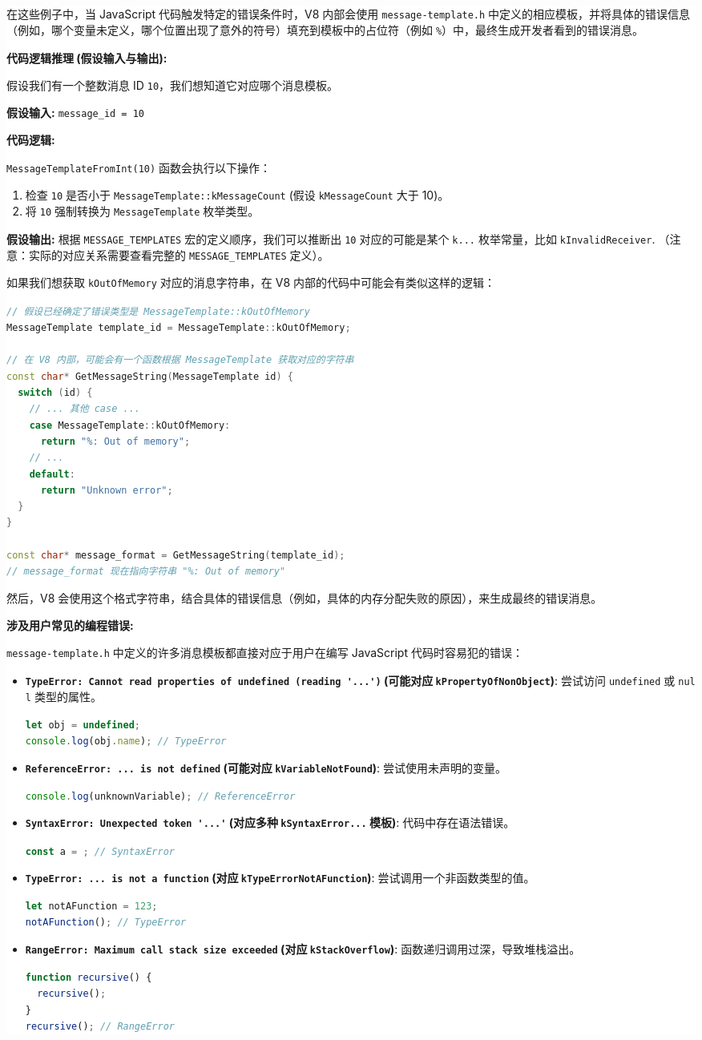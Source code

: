 在这些例子中，当 JavaScript 代码触发特定的错误条件时，V8 内部会使用 `message-template.h` 中定义的相应模板，并将具体的错误信息（例如，哪个变量未定义，哪个位置出现了意外的符号）填充到模板中的占位符（例如 `%`）中，最终生成开发者看到的错误消息。

**代码逻辑推理 (假设输入与输出):**

假设我们有一个整数消息 ID `10`，我们想知道它对应哪个消息模板。

**假设输入:** `message_id = 10`

**代码逻辑:**

`MessageTemplateFromInt(10)` 函数会执行以下操作：

1. 检查 `10` 是否小于 `MessageTemplate::kMessageCount` (假设 `kMessageCount` 大于 10)。
2. 将 `10` 强制转换为 `MessageTemplate` 枚举类型。

**假设输出:**  根据 `MESSAGE_TEMPLATES` 宏的定义顺序，我们可以推断出 `10` 对应的可能是某个 `k...` 枚举常量，比如 `kInvalidReceiver`. （注意：实际的对应关系需要查看完整的 `MESSAGE_TEMPLATES` 定义）。

如果我们想获取 `kOutOfMemory` 对应的消息字符串，在 V8 内部的代码中可能会有类似这样的逻辑：

```c++
// 假设已经确定了错误类型是 MessageTemplate::kOutOfMemory
MessageTemplate template_id = MessageTemplate::kOutOfMemory;

// 在 V8 内部，可能会有一个函数根据 MessageTemplate 获取对应的字符串
const char* GetMessageString(MessageTemplate id) {
  switch (id) {
    // ... 其他 case ...
    case MessageTemplate::kOutOfMemory:
      return "%: Out of memory";
    // ...
    default:
      return "Unknown error";
  }
}

const char* message_format = GetMessageString(template_id);
// message_format 现在指向字符串 "%: Out of memory"
```

然后，V8 会使用这个格式字符串，结合具体的错误信息（例如，具体的内存分配失败的原因），来生成最终的错误消息。

**涉及用户常见的编程错误:**

`message-template.h` 中定义的许多消息模板都直接对应于用户在编写 JavaScript 代码时容易犯的错误：

* **`TypeError: Cannot read properties of undefined (reading '...')` (可能对应 `kPropertyOfNonObject`)**: 尝试访问 `undefined` 或 `null` 类型的属性。
  ```javascript
  let obj = undefined;
  console.log(obj.name); // TypeError
  ```
* **`ReferenceError: ... is not defined` (可能对应 `kVariableNotFound`)**: 尝试使用未声明的变量。
  ```javascript
  console.log(unknownVariable); // ReferenceError
  ```
* **`SyntaxError: Unexpected token '...'` (对应多种 `kSyntaxError...` 模板)**: 代码中存在语法错误。
  ```javascript
  const a = ; // SyntaxError
  ```
* **`TypeError: ... is not a function` (对应 `kTypeErrorNotAFunction`)**: 尝试调用一个非函数类型的值。
  ```javascript
  let notAFunction = 123;
  notAFunction(); // TypeError
  ```
* **`RangeError: Maximum call stack size exceeded` (对应 `kStackOverflow`)**:  函数递归调用过深，导致堆栈溢出。
  ```javascript
  function recursive() {
    recursive();
  }
  recursive(); // RangeError
  ```